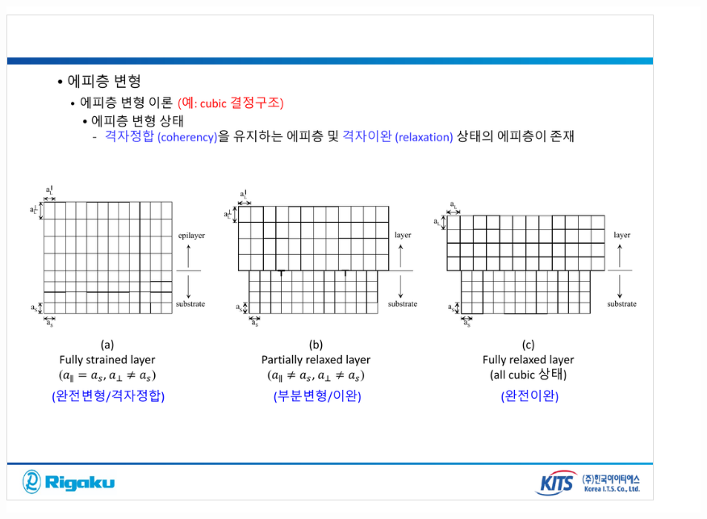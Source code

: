   <img src="/images/pdf-pages/3_high_res_XRD/page-50.png" alt="3_high_res_XRD - page-50.png" style="width: 100%; max-width: 800px; margin: 10px 0; border: 1px solid #ddd;" onclick="openImageModal(this.src)">